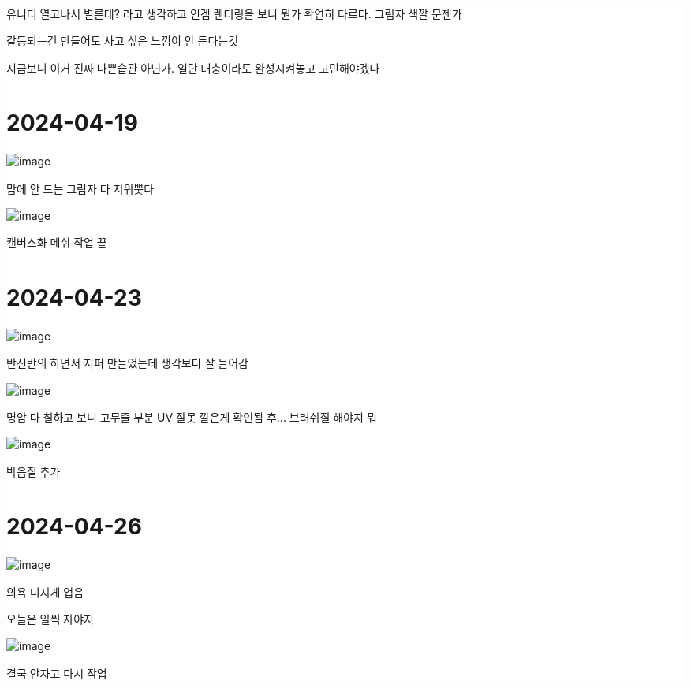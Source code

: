 유니티 열고나서 별론데? 라고 생각하고 인겜 렌더링을 보니 뭔가 확연히 다르다. 그림자 색깔 문젠가




갈등되는건 만들어도 사고 싶은 느낌이 안 든다는것


지금보니 이거 진짜 나쁜습관 아닌가. 일단 대충이라도 완성시켜놓고 고민해야겠다



# 2024-04-19

<img width="653" height="645" alt="image" src="https://github.com/user-attachments/assets/4a89af7b-43b2-45a8-8747-e3faf9578811" />


맘에 안 드는 그림자 다 지워뿟다


<img width="612" height="656" alt="image" src="https://github.com/user-attachments/assets/c463bb34-e82b-4942-936d-8b648ee526d7" />

캔버스화 메쉬 작업 끝



# 2024-04-23

<img width="565" height="680" alt="image" src="https://github.com/user-attachments/assets/011cc6b4-5094-4dee-a69a-1c3a2ee3661c" />

반신반의 하면서 지퍼  만들었는데 생각보다 잘 들어감


<img width="680" height="459" alt="image" src="https://github.com/user-attachments/assets/bf743ba4-4bc5-45b7-9b61-85bea5d8d7be" />

명암 다 칠하고 보니 고무줄 부분 UV 잘못 깔은게 확인됨
후... 브러쉬질 해야지 뭐


<img width="589" height="680" alt="image" src="https://github.com/user-attachments/assets/1f46e4f3-573c-4f6c-a6ed-59084346ec72" />

박음질 추가






# 2024-04-26

<img width="561" height="680" alt="image" src="https://github.com/user-attachments/assets/e46a31d1-5344-465f-b13b-bdea1359003f" />

의욕 디지게 업음

오늘은 일찍 자야지

<img width="284" height="308" alt="image" src="https://github.com/user-attachments/assets/6e1181b6-8da0-4b1b-a7c6-215736799a6d" />

결국 안자고 다시 작업
